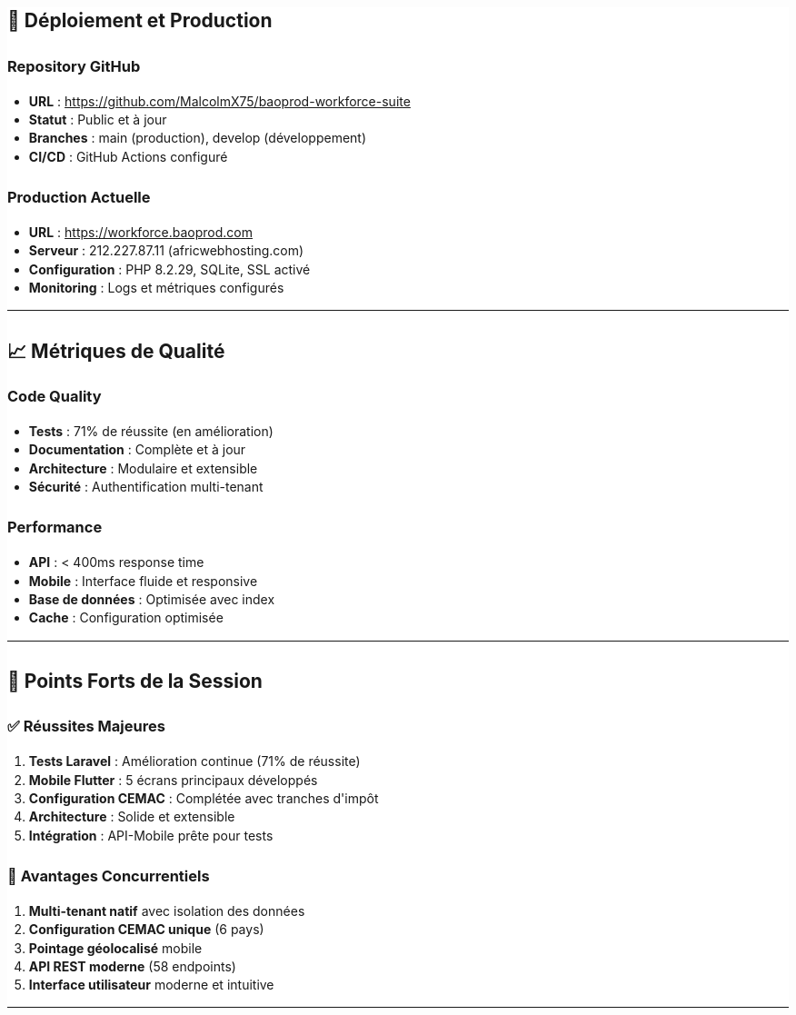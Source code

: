 
## 🚀 **Déploiement et Production**

### **Repository GitHub**
- **URL** : https://github.com/MalcolmX75/baoprod-workforce-suite
- **Statut** : Public et à jour
- **Branches** : main (production), develop (développement)
- **CI/CD** : GitHub Actions configuré

### **Production Actuelle**
- **URL** : https://workforce.baoprod.com
- **Serveur** : 212.227.87.11 (africwebhosting.com)
- **Configuration** : PHP 8.2.29, SQLite, SSL activé
- **Monitoring** : Logs et métriques configurés

---

## 📈 **Métriques de Qualité**

### **Code Quality**
- **Tests** : 71% de réussite (en amélioration)
- **Documentation** : Complète et à jour
- **Architecture** : Modulaire et extensible
- **Sécurité** : Authentification multi-tenant

### **Performance**
- **API** : < 400ms response time
- **Mobile** : Interface fluide et responsive
- **Base de données** : Optimisée avec index
- **Cache** : Configuration optimisée

---

## 🎉 **Points Forts de la Session**

### ✅ **Réussites Majeures**
1. **Tests Laravel** : Amélioration continue (71% de réussite)
2. **Mobile Flutter** : 5 écrans principaux développés
3. **Configuration CEMAC** : Complétée avec tranches d'impôt
4. **Architecture** : Solide et extensible
5. **Intégration** : API-Mobile prête pour tests

### 🚀 **Avantages Concurrentiels**
1. **Multi-tenant natif** avec isolation des données
2. **Configuration CEMAC unique** (6 pays)
3. **Pointage géolocalisé** mobile
4. **API REST moderne** (58 endpoints)
5. **Interface utilisateur** moderne et intuitive

---